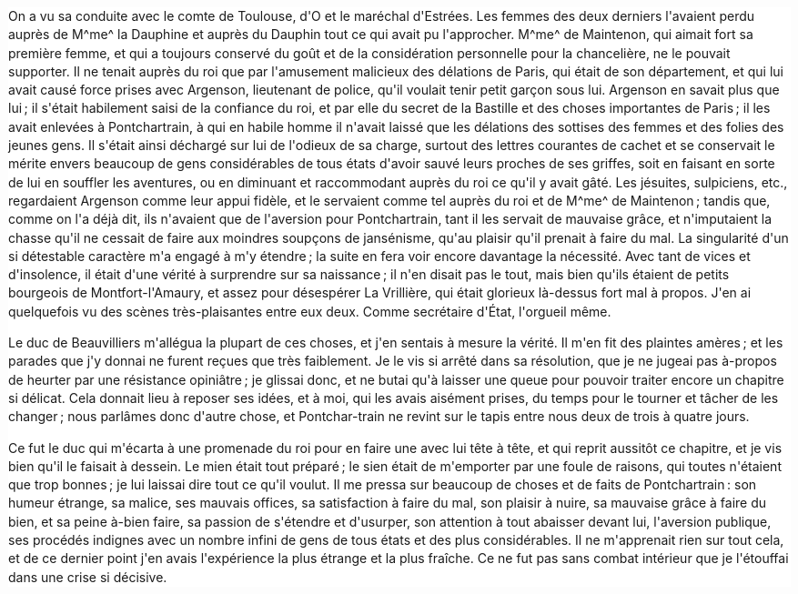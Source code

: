 On a vu sa conduite avec le comte de Toulouse, d'O et le maréchal d'Estrées.
Les femmes des deux derniers l'avaient perdu auprès de M^me^ la Dauphine et
auprès du Dauphin tout ce qui avait pu l'approcher. M^me^ de Maintenon, qui
aimait fort sa première femme, et qui a toujours conservé du goût et de la
considération personnelle pour la chancelière, ne le pouvait supporter. Il ne
tenait auprès du roi que par l'amusement malicieux des délations de Paris, qui
était de son département, et qui lui avait causé force prises avec Argenson,
lieutenant de police, qu'il voulait tenir petit garçon sous lui. Argenson en
savait plus que lui ; il s'était habilement saisi de la confiance du roi, et
par elle du secret de la Bastille et des choses importantes de Paris ; il les
avait enlevées à Pontchartrain, à qui en habile homme il n'avait laissé que
les délations des sottises des femmes et des folies des jeunes gens. Il
s'était ainsi déchargé sur lui de l'odieux de sa charge, surtout des lettres
courantes de cachet et se conservait le mérite envers beaucoup de gens
considérables de tous états d'avoir sauvé leurs proches de ses griffes, soit
en faisant en sorte de lui en souffler les aventures, ou en diminuant et
raccommodant auprès du roi ce qu'il y avait gâté. Les jésuites, sulpiciens,
etc., regardaient Argenson comme leur appui fidèle, et le servaient comme tel
auprès du roi et de M^me^ de Maintenon ; tandis que, comme on l'a déjà dit, ils
n'avaient que de l'aversion pour Pontchartrain, tant il les servait de
mauvaise grâce, et n'imputaient la chasse qu'il ne cessait de faire aux
moindres soupçons de jansénisme, qu'au plaisir qu'il prenait à faire du mal.
La singularité d'un si détestable caractère m'a engagé à m'y étendre ; la suite
en fera voir encore davantage la nécessité. Avec tant de vices et d'insolence,
il était d'une vérité à surprendre sur sa naissance ; il n'en disait pas le
tout, mais bien qu'ils étaient de petits bourgeois de Montfort-l'Amaury, et
assez pour désespérer La Vrillière, qui était glorieux là-dessus fort mal à
propos. J'en ai quelquefois vu des scènes très-plaisantes entre eux deux.
Comme secrétaire d'État, l'orgueil même.

Le duc de Beauvilliers m'allégua la plupart de ces choses, et j'en sentais à
mesure la vérité. Il m'en fit des plaintes amères ; et les parades que j'y
donnai ne furent reçues que très faiblement. Je le vis si arrêté dans sa
résolution, que je ne jugeai pas à-propos de heurter par une résistance
opiniâtre ; je glissai donc, et ne butai qu'à laisser une queue pour pouvoir
traiter encore un chapitre si délicat. Cela donnait lieu à reposer ses idées,
et à moi, qui les avais aisément prises, du temps pour le tourner et tâcher de
les changer ; nous parlâmes donc d'autre chose, et Pontchar-train ne revint sur
le tapis entre nous deux de trois à quatre jours.

Ce fut le duc qui m'écarta à une promenade du roi pour en faire une avec lui
tête à tête, et qui reprit aussitôt ce chapitre, et je vis bien qu'il le
faisait à dessein. Le mien était tout préparé ; le sien était de m'emporter par
une foule de raisons, qui toutes n'étaient que trop bonnes ; je lui laissai
dire tout ce qu'il voulut. Il me pressa sur beaucoup de choses et de faits de
Pontchartrain : son humeur étrange, sa malice, ses mauvais offices, sa
satisfaction à faire du mal, son plaisir à nuire, sa mauvaise grâce à faire du
bien, et sa peine à-bien faire, sa passion de s'étendre et d'usurper, son
attention à tout abaisser devant lui, l'aversion publique, ses procédés
indignes avec un nombre infini de gens de tous états et des plus
considérables. Il ne m'apprenait rien sur tout cela, et de ce dernier point
j'en avais l'expérience la plus étrange et la plus fraîche. Ce ne fut pas sans
combat intérieur que je l'étouffai dans une crise si décisive.
